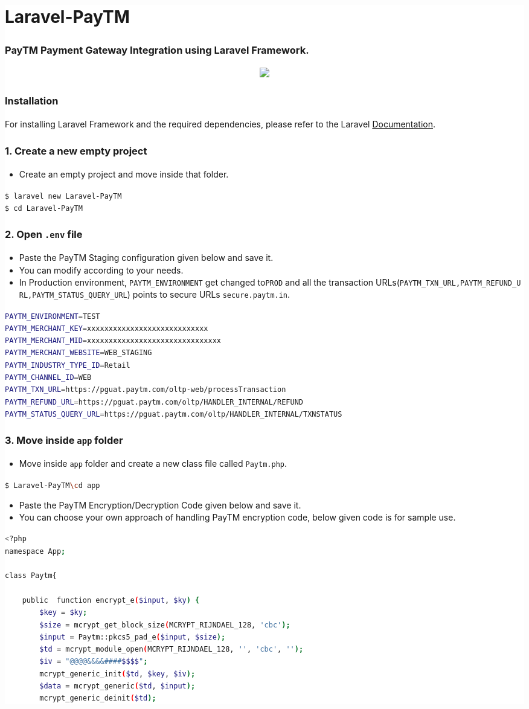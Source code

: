 # Laravel-PayTM 
### PayTM Payment Gateway Integration using Laravel Framework.

<p align="center"><a href="https://laravel.com" target="_blank"><img width="150"src="https://laravel.com/laravel.png"></a></p>

### Installation

For installing Laravel Framework and the required dependencies, please refer to the Laravel [Documentation](https://laravel.com/docs).


### 1. Create a new empty project

* Create an empty project and move inside that folder.

```sh
$ laravel new Laravel-PayTM
$ cd Laravel-PayTM
```


### 2. Open `.env`  file

* Paste the PayTM Staging configuration given below and save it.
* You can modify according to your needs.
* In Production environment, `PAYTM_ENVIRONMENT` get changed to`PROD` and all the transaction URLs(`PAYTM_TXN_URL,PAYTM_REFUND_URL,PAYTM_STATUS_QUERY_URL`) points to secure URLs `secure.paytm.in`.

```sh
PAYTM_ENVIRONMENT=TEST
PAYTM_MERCHANT_KEY=xxxxxxxxxxxxxxxxxxxxxxxxxxxx
PAYTM_MERCHANT_MID=xxxxxxxxxxxxxxxxxxxxxxxxxxxxxxx
PAYTM_MERCHANT_WEBSITE=WEB_STAGING
PAYTM_INDUSTRY_TYPE_ID=Retail
PAYTM_CHANNEL_ID=WEB
PAYTM_TXN_URL=https://pguat.paytm.com/oltp-web/processTransaction
PAYTM_REFUND_URL=https://pguat.paytm.com/oltp/HANDLER_INTERNAL/REFUND
PAYTM_STATUS_QUERY_URL=https://pguat.paytm.com/oltp/HANDLER_INTERNAL/TXNSTATUS
```

### 3. Move inside `app` folder
* Move inside `app` folder and create a new class file called `Paytm.php`.
```sh
$ Laravel-PayTM\cd app
```
*  Paste the PayTM Encryption/Decryption Code given below and save it.
*  You can choose your own approach of handling PayTM encryption code, below given code is for sample use.

```sh
<?php
namespace App;

class Paytm{

	public	function encrypt_e($input, $ky) {
		$key = $ky;
		$size = mcrypt_get_block_size(MCRYPT_RIJNDAEL_128, 'cbc');
		$input = Paytm::pkcs5_pad_e($input, $size);
		$td = mcrypt_module_open(MCRYPT_RIJNDAEL_128, '', 'cbc', '');
		$iv = "@@@@&&&&####$$$$";
		mcrypt_generic_init($td, $key, $iv);
		$data = mcrypt_generic($td, $input);
		mcrypt_generic_deinit($td);
```